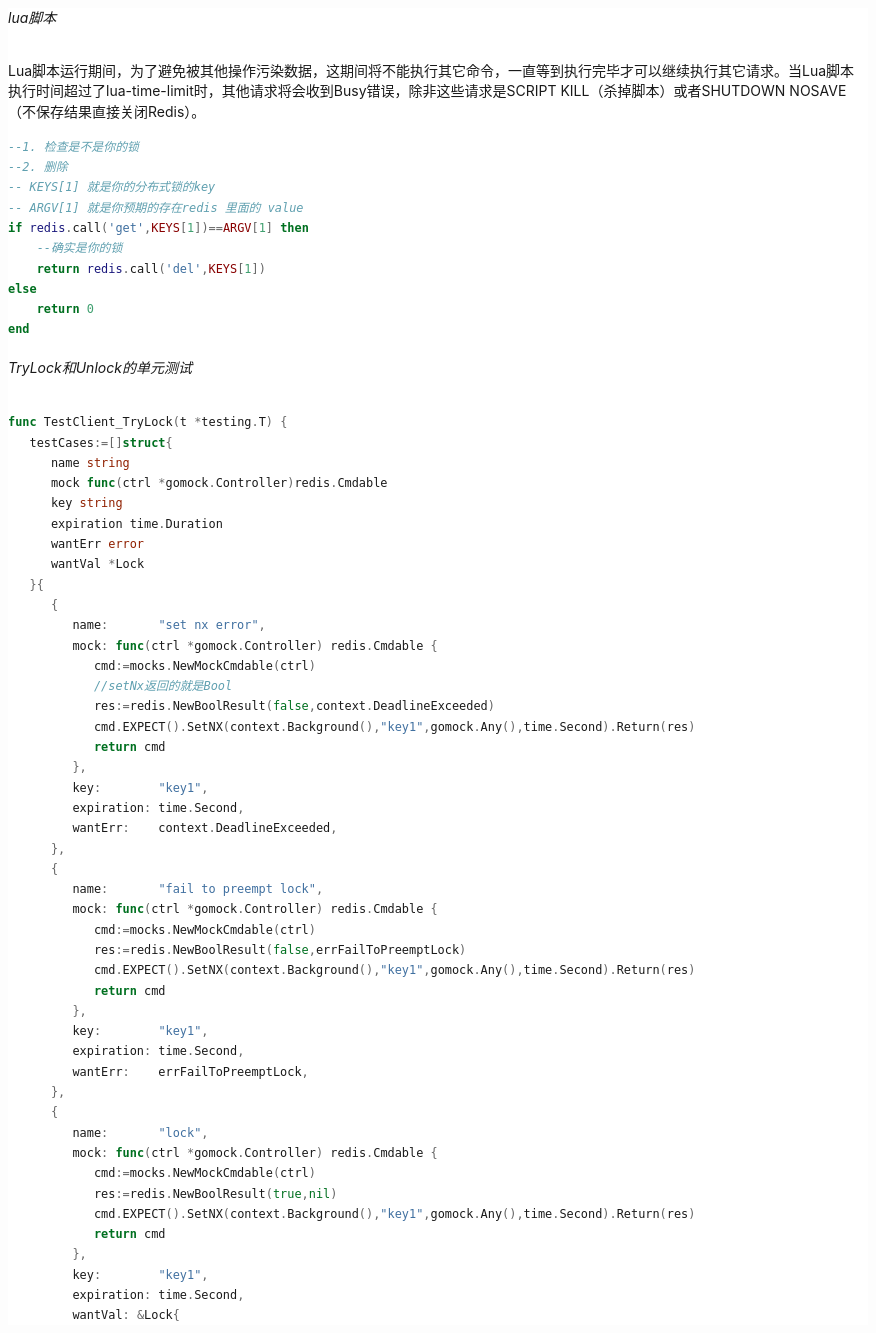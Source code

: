 ###### lua脚本

Lua脚本运行期间，为了避免被其他操作污染数据，这期间将不能执行其它命令，一直等到执行完毕才可以继续执行其它请求。当Lua脚本执行时间超过了lua-time-limit时，其他请求将会收到Busy错误，除非这些请求是SCRIPT KILL（杀掉脚本）或者SHUTDOWN NOSAVE（不保存结果直接关闭Redis）。

```lua
--1. 检查是不是你的锁
--2. 删除
-- KEYS[1] 就是你的分布式锁的key
-- ARGV[1] 就是你预期的存在redis 里面的 value
if redis.call('get',KEYS[1])==ARGV[1] then
    --确实是你的锁
    return redis.call('del',KEYS[1])
else
    return 0
end
```

###### TryLock和Unlock的单元测试

```go
func TestClient_TryLock(t *testing.T) {
   testCases:=[]struct{
      name string
      mock func(ctrl *gomock.Controller)redis.Cmdable
      key string
      expiration time.Duration
      wantErr error
      wantVal *Lock
   }{
      {
         name:       "set nx error",
         mock: func(ctrl *gomock.Controller) redis.Cmdable {
            cmd:=mocks.NewMockCmdable(ctrl)
            //setNx返回的就是Bool
            res:=redis.NewBoolResult(false,context.DeadlineExceeded)
            cmd.EXPECT().SetNX(context.Background(),"key1",gomock.Any(),time.Second).Return(res)
            return cmd
         },
         key:        "key1",
         expiration: time.Second,
         wantErr:    context.DeadlineExceeded,
      },
      {
         name:       "fail to preempt lock",
         mock: func(ctrl *gomock.Controller) redis.Cmdable {
            cmd:=mocks.NewMockCmdable(ctrl)
            res:=redis.NewBoolResult(false,errFailToPreemptLock)
            cmd.EXPECT().SetNX(context.Background(),"key1",gomock.Any(),time.Second).Return(res)
            return cmd
         },
         key:        "key1",
         expiration: time.Second,
         wantErr:    errFailToPreemptLock,
      },
      {
         name:       "lock",
         mock: func(ctrl *gomock.Controller) redis.Cmdable {
            cmd:=mocks.NewMockCmdable(ctrl)
            res:=redis.NewBoolResult(true,nil)
            cmd.EXPECT().SetNX(context.Background(),"key1",gomock.Any(),time.Second).Return(res)
            return cmd
         },
         key:        "key1",
         expiration: time.Second,
         wantVal: &Lock{
```